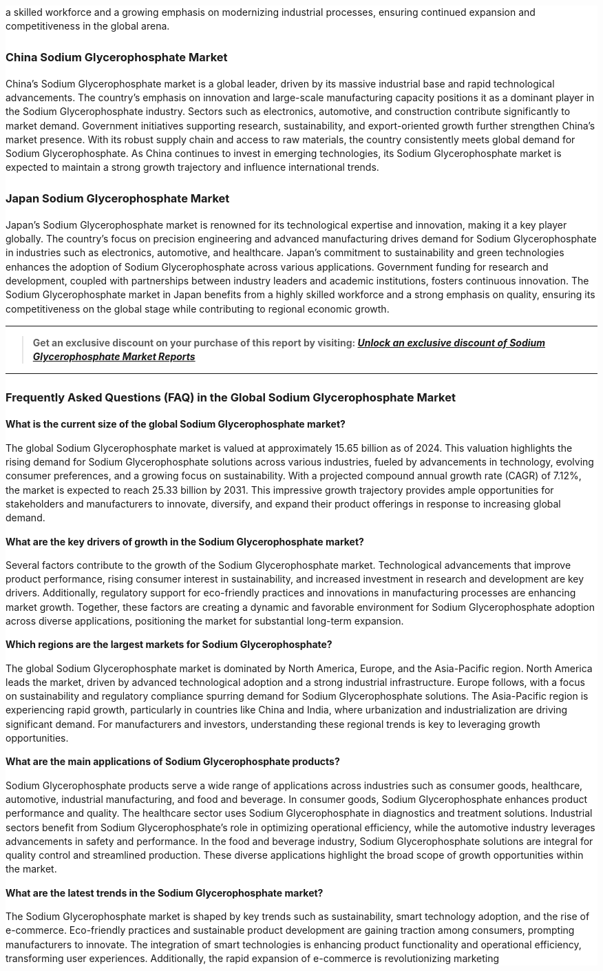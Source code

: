 a skilled workforce and a growing emphasis on modernizing industrial processes, ensuring continued expansion and competitiveness in the global arena.</p><h3>China Sodium Glycerophosphate Market</h3><p>China&rsquo;s Sodium Glycerophosphate market is a global leader, driven by its massive industrial base and rapid technological advancements. The country&rsquo;s emphasis on innovation and large-scale manufacturing capacity positions it as a dominant player in the Sodium Glycerophosphate industry. Sectors such as electronics, automotive, and construction contribute significantly to market demand. Government initiatives supporting research, sustainability, and export-oriented growth further strengthen China&rsquo;s market presence. With its robust supply chain and access to raw materials, the country consistently meets global demand for Sodium Glycerophosphate. As China continues to invest in emerging technologies, its Sodium Glycerophosphate market is expected to maintain a strong growth trajectory and influence international trends.</p><h3>Japan Sodium Glycerophosphate Market</h3><p>Japan&rsquo;s Sodium Glycerophosphate market is renowned for its technological expertise and innovation, making it a key player globally. The country&rsquo;s focus on precision engineering and advanced manufacturing drives demand for Sodium Glycerophosphate in industries such as electronics, automotive, and healthcare. Japan&rsquo;s commitment to sustainability and green technologies enhances the adoption of Sodium Glycerophosphate across various applications. Government funding for research and development, coupled with partnerships between industry leaders and academic institutions, fosters continuous innovation. The Sodium Glycerophosphate market in Japan benefits from a highly skilled workforce and a strong emphasis on quality, ensuring its competitiveness on the global stage while contributing to regional economic growth.</p><hr /><blockquote><p><strong>Get an exclusive discount on your purchase of this report by visiting: <em><a href="://marketresearchpulse.com/ask-for-discount/46679?utm_source=Github&amp;utm_medium=020">Unlock an exclusive discount of Sodium Glycerophosphate Market Reports</a></em>&nbsp;</strong></p></blockquote><hr /><h3>Frequently Asked Questions (FAQ) in the Global Sodium Glycerophosphate Market</h3><p><strong>What is the current size of the global Sodium Glycerophosphate market?</strong></p><p>The global Sodium Glycerophosphate market is valued at approximately 15.65 billion as of 2024. This valuation highlights the rising demand for Sodium Glycerophosphate solutions across various industries, fueled by advancements in technology, evolving consumer preferences, and a growing focus on sustainability. With a projected compound annual growth rate (CAGR) of 7.12%, the market is expected to reach 25.33 billion by 2031. This impressive growth trajectory provides ample opportunities for stakeholders and manufacturers to innovate, diversify, and expand their product offerings in response to increasing global demand.</p><p><strong>What are the key drivers of growth in the Sodium Glycerophosphate market?</strong></p><p>Several factors contribute to the growth of the Sodium Glycerophosphate market. Technological advancements that improve product performance, rising consumer interest in sustainability, and increased investment in research and development are key drivers. Additionally, regulatory support for eco-friendly practices and innovations in manufacturing processes are enhancing market growth. Together, these factors are creating a dynamic and favorable environment for Sodium Glycerophosphate adoption across diverse applications, positioning the market for substantial long-term expansion.</p><p><strong>Which regions are the largest markets for Sodium Glycerophosphate?</strong></p><p>The global Sodium Glycerophosphate market is dominated by North America, Europe, and the Asia-Pacific region. North America leads the market, driven by advanced technological adoption and a strong industrial infrastructure. Europe follows, with a focus on sustainability and regulatory compliance spurring demand for Sodium Glycerophosphate solutions. The Asia-Pacific region is experiencing rapid growth, particularly in countries like China and India, where urbanization and industrialization are driving significant demand. For manufacturers and investors, understanding these regional trends is key to leveraging growth opportunities.</p><p><strong>What are the main applications of Sodium Glycerophosphate products?</strong></p><p>Sodium Glycerophosphate products serve a wide range of applications across industries such as consumer goods, healthcare, automotive, industrial manufacturing, and food and beverage. In consumer goods, Sodium Glycerophosphate enhances product performance and quality. The healthcare sector uses Sodium Glycerophosphate in diagnostics and treatment solutions. Industrial sectors benefit from Sodium Glycerophosphate&rsquo;s role in optimizing operational efficiency, while the automotive industry leverages advancements in safety and performance. In the food and beverage industry, Sodium Glycerophosphate solutions are integral for quality control and streamlined production. These diverse applications highlight the broad scope of growth opportunities within the market.</p><p><strong>What are the latest trends in the Sodium Glycerophosphate market?</strong></p><p>The Sodium Glycerophosphate market is shaped by key trends such as sustainability, smart technology adoption, and the rise of e-commerce. Eco-friendly practices and sustainable product development are gaining traction among consumers, prompting manufacturers to innovate. The integration of smart technologies is enhancing product functionality and operational efficiency, transforming user experiences. Additionally, the rapid expansion of e-commerce is revolutionizing marketing